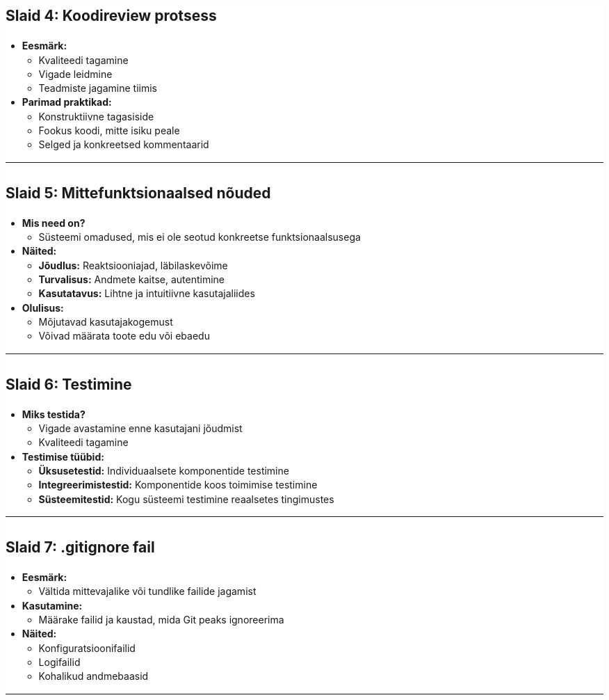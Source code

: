
## **Slaid 4: Koodireview protsess**

- **Eesmärk:**
  - Kvaliteedi tagamine
  - Vigade leidmine
  - Teadmiste jagamine tiimis
- **Parimad praktikad:**
  - Konstruktiivne tagasiside
  - Fookus koodi, mitte isiku peale
  - Selged ja konkreetsed kommentaarid

---

## **Slaid 5: Mittefunktsionaalsed nõuded**

- **Mis need on?**
  - Süsteemi omadused, mis ei ole seotud konkreetse funktsionaalsusega
- **Näited:**
  - **Jõudlus:** Reaktsiooniajad, läbilaskevõime
  - **Turvalisus:** Andmete kaitse, autentimine
  - **Kasutatavus:** Lihtne ja intuitiivne kasutajaliides
- **Olulisus:**
  - Mõjutavad kasutajakogemust
  - Võivad määrata toote edu või ebaedu

---

## **Slaid 6: Testimine**

- **Miks testida?**
  - Vigade avastamine enne kasutajani jõudmist
  - Kvaliteedi tagamine
- **Testimise tüübid:**
  - **Üksusetestid:** Individuaalsete komponentide testimine
  - **Integreerimistestid:** Komponentide koos toimimise testimine
  - **Süsteemitestid:** Kogu süsteemi testimine reaalsetes tingimustes

---

## **Slaid 7: .gitignore fail**

- **Eesmärk:**
  - Vältida mittevajalike või tundlike failide jagamist
- **Kasutamine:**
  - Määrake failid ja kaustad, mida Git peaks ignoreerima
- **Näited:**
  - Konfiguratsioonifailid
  - Logifailid
  - Kohalikud andmebaasid

---
